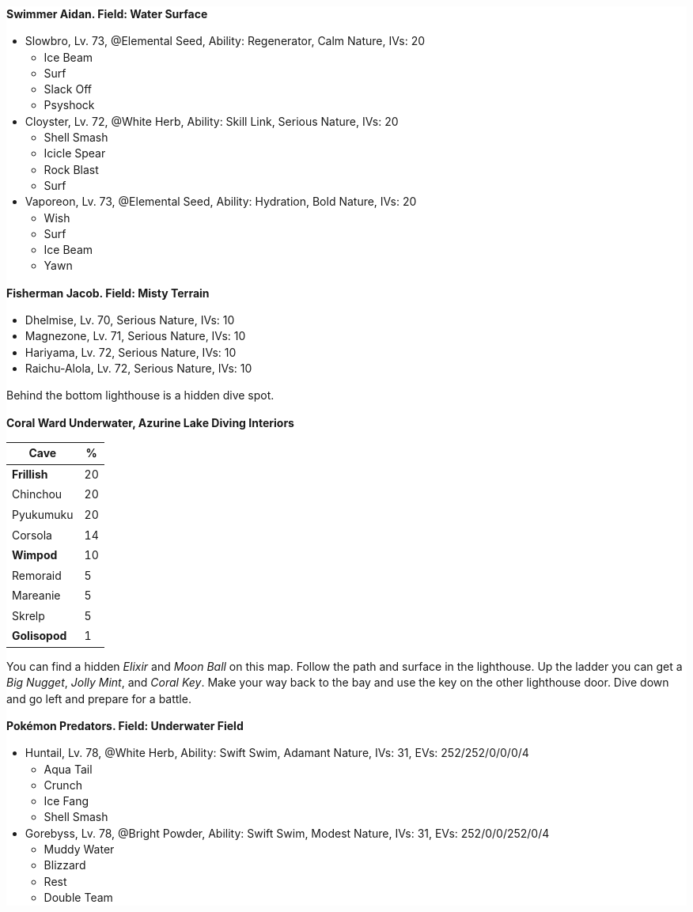 **Swimmer Aidan. Field: Water Surface**
- Slowbro, Lv. 73, @Elemental Seed, Ability: Regenerator, Calm Nature, IVs: 20
    - Ice Beam
    - Surf
    - Slack Off
    - Psyshock
- Cloyster, Lv. 72, @White Herb, Ability: Skill Link, Serious Nature, IVs: 20
    - Shell Smash
    - Icicle Spear
    - Rock Blast
    - Surf
- Vaporeon, Lv. 73, @Elemental Seed, Ability: Hydration, Bold Nature, IVs: 20
    - Wish
    - Surf
    - Ice Beam
    - Yawn

**Fisherman Jacob. Field: Misty Terrain**
- Dhelmise, Lv. 70, Serious Nature, IVs: 10
- Magnezone, Lv. 71, Serious Nature, IVs: 10
- Hariyama, Lv. 72, Serious Nature, IVs: 10
- Raichu-Alola, Lv. 72, Serious Nature, IVs: 10

Behind the bottom lighthouse is a hidden dive spot.

**Coral Ward Underwater, Azurine Lake Diving Interiors**

|Cave              |%  |
|------------------|---|
|**Frillish**      |20 |
|Chinchou          |20 |
|Pyukumuku         |20 |
|Corsola           |14 |
|**Wimpod**        |10 |
|Remoraid          |5  |
|Mareanie          |5  |
|Skrelp            |5  |
|**Golisopod**     |1  |

You can find a hidden *Elixir* and *Moon Ball* on this map. Follow the path and surface in the lighthouse. Up the ladder you can get a *Big Nugget*, *Jolly Mint*, and *Coral Key*. Make your way back to the bay and use the key on the other lighthouse door. Dive down and go left and prepare for a battle.

**Pokémon Predators. Field: Underwater Field**
- Huntail, Lv. 78, @White Herb, Ability: Swift Swim, Adamant Nature, IVs: 31, EVs: 252/252/0/0/0/4
    - Aqua Tail
    - Crunch
    - Ice Fang
    - Shell Smash
- Gorebyss, Lv. 78, @Bright Powder, Ability: Swift Swim, Modest Nature, IVs: 31, EVs: 252/0/0/252/0/4
    - Muddy Water
    - Blizzard
    - Rest
    - Double Team
